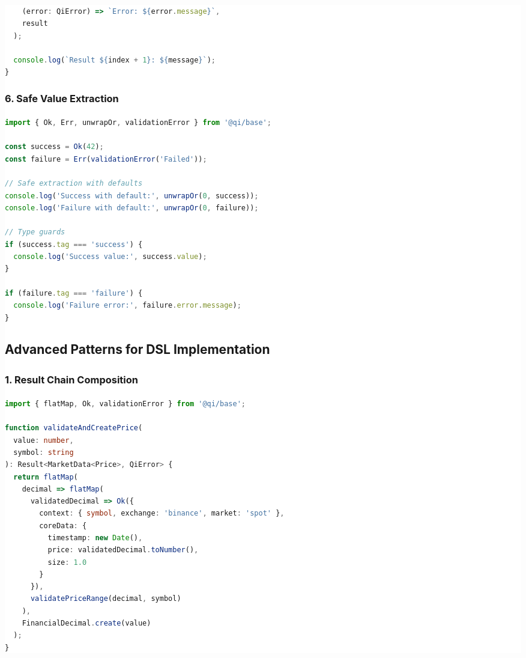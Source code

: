 ```typescript
    (error: QiError) => `Error: ${error.message}`,
    result
  );

  console.log(`Result ${index + 1}: ${message}`);
}
```

### 6. Safe Value Extraction

```typescript
import { Ok, Err, unwrapOr, validationError } from '@qi/base';

const success = Ok(42);
const failure = Err(validationError('Failed'));

// Safe extraction with defaults
console.log('Success with default:', unwrapOr(0, success));
console.log('Failure with default:', unwrapOr(0, failure));

// Type guards
if (success.tag === 'success') {
  console.log('Success value:', success.value);
}

if (failure.tag === 'failure') {
  console.log('Failure error:', failure.error.message);
}
```

## Advanced Patterns for DSL Implementation

### 1. Result Chain Composition

```typescript
import { flatMap, Ok, validationError } from '@qi/base';

function validateAndCreatePrice(
  value: number,
  symbol: string
): Result<MarketData<Price>, QiError> {
  return flatMap(
    decimal => flatMap(
      validatedDecimal => Ok({
        context: { symbol, exchange: 'binance', market: 'spot' },
        coreData: {
          timestamp: new Date(),
          price: validatedDecimal.toNumber(),
          size: 1.0
        }
      }),
      validatePriceRange(decimal, symbol)
    ),
    FinancialDecimal.create(value)
  );
}
```
